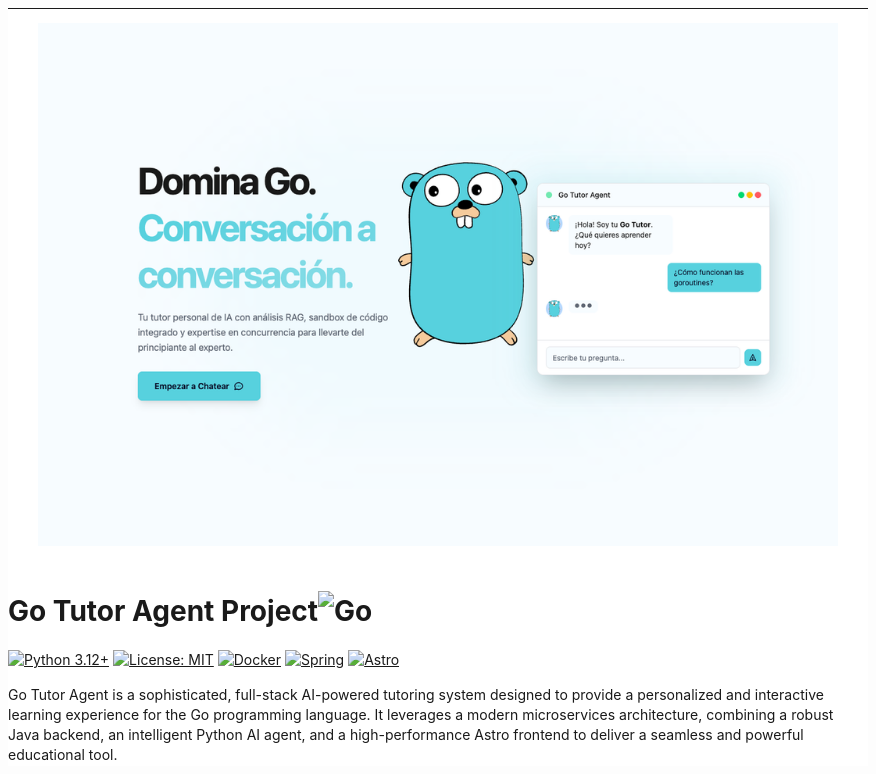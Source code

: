 ***

<p align="center">
  <img src="images/go_tutor.png" alt="Go‑Tutor banner" width="800">
</p>

# Go Tutor Agent Project<img src="https://cdn.jsdelivr.net/gh/devicons/devicon/icons/go/go-original.svg" alt="Go" width="55" height="55"/>

[![Python 3.12+](https://img.shields.io/badge/python-3.12+-blue.svg)](https://www.python.org/downloads/)
[![License: MIT](https://img.shields.io/badge/License-MIT-yellow.svg)](https://opensource.org/licenses/MIT)
[![Docker](https://img.shields.io/badge/Docker-2496ED?logo=docker&logoColor=white)](https://www.docker.com/)
[![Spring](https://img.shields.io/badge/Spring-6DB33F?logo=spring&logoColor=white)](https://spring.io/)
[![Astro](https://img.shields.io/badge/Astro-FF5D01?logo=astro&logoColor=white)](https://astro.build/)

Go Tutor Agent is a sophisticated, full-stack AI-powered tutoring system designed to provide a personalized and interactive learning experience for the Go programming language. It leverages a modern microservices architecture, combining a robust Java backend, an intelligent Python AI agent, and a high-performance Astro frontend to deliver a seamless and powerful educational tool.
